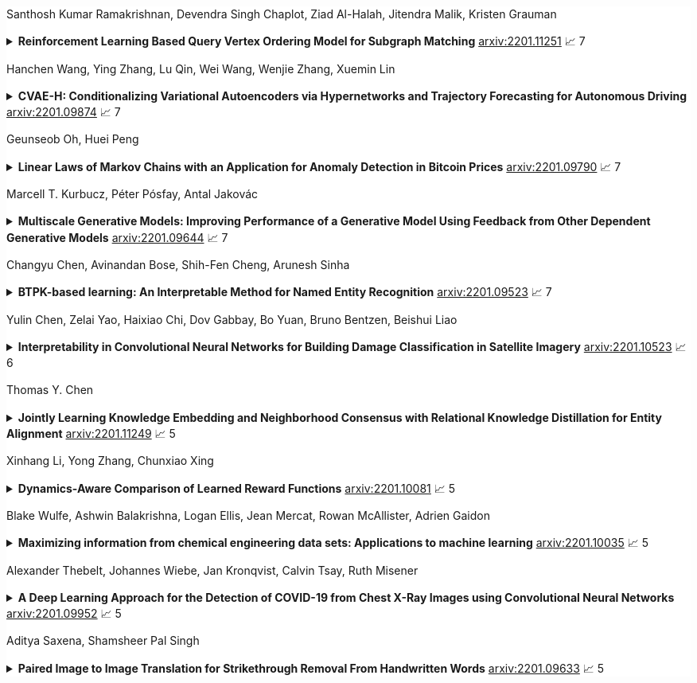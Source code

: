 <p>Santhosh Kumar Ramakrishnan, Devendra Singh Chaplot, Ziad Al-Halah, Jitendra Malik, Kristen Grauman</p></summary></details>

<details><summary><b>Reinforcement Learning Based Query Vertex Ordering Model for Subgraph Matching</b>
<a href="https://arxiv.org/abs/2201.11251">arxiv:2201.11251</a>
&#x1F4C8; 7 <br>
<p>Hanchen Wang, Ying Zhang, Lu Qin, Wei Wang, Wenjie Zhang, Xuemin Lin</p></summary></details>

<details><summary><b>CVAE-H: Conditionalizing Variational Autoencoders via Hypernetworks and Trajectory Forecasting for Autonomous Driving</b>
<a href="https://arxiv.org/abs/2201.09874">arxiv:2201.09874</a>
&#x1F4C8; 7 <br>
<p>Geunseob Oh, Huei Peng</p></summary></details>

<details><summary><b>Linear Laws of Markov Chains with an Application for Anomaly Detection in Bitcoin Prices</b>
<a href="https://arxiv.org/abs/2201.09790">arxiv:2201.09790</a>
&#x1F4C8; 7 <br>
<p>Marcell T. Kurbucz, Péter Pósfay, Antal Jakovác</p></summary></details>

<details><summary><b>Multiscale Generative Models: Improving Performance of a Generative Model Using Feedback from Other Dependent Generative Models</b>
<a href="https://arxiv.org/abs/2201.09644">arxiv:2201.09644</a>
&#x1F4C8; 7 <br>
<p>Changyu Chen, Avinandan Bose, Shih-Fen Cheng, Arunesh Sinha</p></summary></details>

<details><summary><b>BTPK-based learning: An Interpretable Method for Named Entity Recognition</b>
<a href="https://arxiv.org/abs/2201.09523">arxiv:2201.09523</a>
&#x1F4C8; 7 <br>
<p>Yulin Chen, Zelai Yao, Haixiao Chi, Dov Gabbay, Bo Yuan, Bruno Bentzen, Beishui Liao</p></summary></details>

<details><summary><b>Interpretability in Convolutional Neural Networks for Building Damage Classification in Satellite Imagery</b>
<a href="https://arxiv.org/abs/2201.10523">arxiv:2201.10523</a>
&#x1F4C8; 6 <br>
<p>Thomas Y. Chen</p></summary></details>

<details><summary><b>Jointly Learning Knowledge Embedding and Neighborhood Consensus with Relational Knowledge Distillation for Entity Alignment</b>
<a href="https://arxiv.org/abs/2201.11249">arxiv:2201.11249</a>
&#x1F4C8; 5 <br>
<p>Xinhang Li, Yong Zhang, Chunxiao Xing</p></summary></details>

<details><summary><b>Dynamics-Aware Comparison of Learned Reward Functions</b>
<a href="https://arxiv.org/abs/2201.10081">arxiv:2201.10081</a>
&#x1F4C8; 5 <br>
<p>Blake Wulfe, Ashwin Balakrishna, Logan Ellis, Jean Mercat, Rowan McAllister, Adrien Gaidon</p></summary></details>

<details><summary><b>Maximizing information from chemical engineering data sets: Applications to machine learning</b>
<a href="https://arxiv.org/abs/2201.10035">arxiv:2201.10035</a>
&#x1F4C8; 5 <br>
<p>Alexander Thebelt, Johannes Wiebe, Jan Kronqvist, Calvin Tsay, Ruth Misener</p></summary></details>

<details><summary><b>A Deep Learning Approach for the Detection of COVID-19 from Chest X-Ray Images using Convolutional Neural Networks</b>
<a href="https://arxiv.org/abs/2201.09952">arxiv:2201.09952</a>
&#x1F4C8; 5 <br>
<p>Aditya Saxena, Shamsheer Pal Singh</p></summary></details>

<details><summary><b>Paired Image to Image Translation for Strikethrough Removal From Handwritten Words</b>
<a href="https://arxiv.org/abs/2201.09633">arxiv:2201.09633</a>
&#x1F4C8; 5 <br>